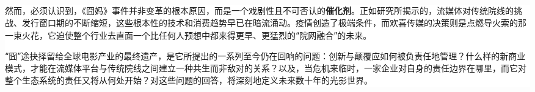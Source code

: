然而，必须认识到，《囧妈》事件并非变革的根本原因，而是一个戏剧性且不可否认的**催化剂**。正如研究所揭示的，流媒体对传统院线的挑战、发行窗口期的不断缩短，这些根本性的技术和消费趋势早已在暗流涌动。疫情创造了极端条件，而欢喜传媒的决策则是点燃导火索的那一束火花，它迫使整个行业去直面一个比任何人预想中都来得更早、更猛烈的“院网融合”的未来。

“囧”途抉择留给全球电影产业的最终遗产，是它所提出的一系列至今仍在回响的问题：创新与颠覆应如何被负责任地管理？什么样的新商业模式，才能在流媒体平台与传统院线之间建立一种共生而非敌对的关系？以及，当危机来临时，一家企业对自身的责任边界在哪里，而它对整个生态系统的责任又将从何处开始？对这些问题的回答，将深刻地定义未来数十年的光影世界。